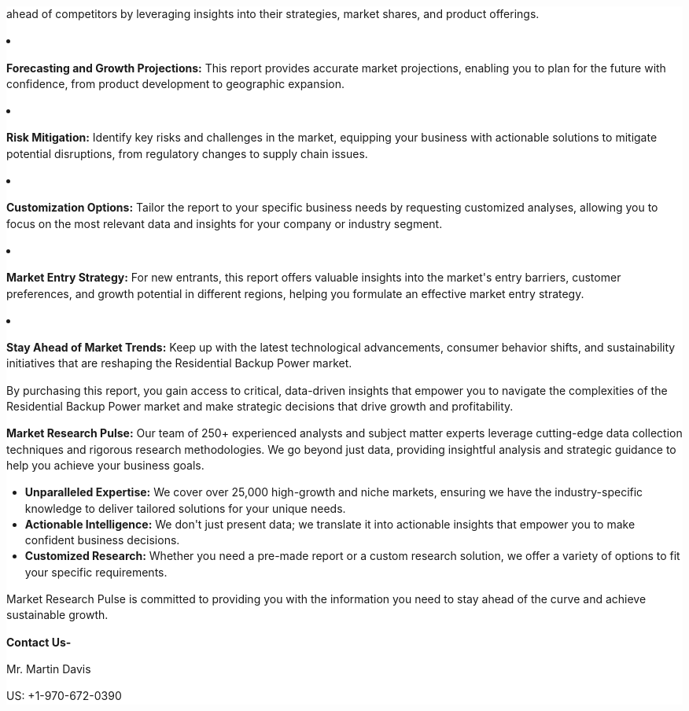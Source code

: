 ahead of competitors by leveraging insights into their strategies, market shares, and product offerings.</p></li><li><p><strong>Forecasting and Growth Projections:</strong> This report provides accurate market projections, enabling you to plan for the future with confidence, from product development to geographic expansion.</p></li><li><p><strong>Risk Mitigation:</strong> Identify key risks and challenges in the market, equipping your business with actionable solutions to mitigate potential disruptions, from regulatory changes to supply chain issues.</p></li><li><p><strong>Customization Options:</strong> Tailor the report to your specific business needs by requesting customized analyses, allowing you to focus on the most relevant data and insights for your company or industry segment.</p></li><li><p><strong>Market Entry Strategy:</strong> For new entrants, this report offers valuable insights into the market's entry barriers, customer preferences, and growth potential in different regions, helping you formulate an effective market entry strategy.</p></li><li><p><strong>Stay Ahead of Market Trends:</strong> Keep up with the latest technological advancements, consumer behavior shifts, and sustainability initiatives that are reshaping the Residential Backup Power market.</p></li></ol><p>By purchasing this report, you gain access to critical, data-driven insights that empower you to navigate the complexities of the Residential Backup Power market and make strategic decisions that drive growth and profitability.</p><p><strong>Market Research Pulse:</strong>&nbsp;Our team of 250+ experienced analysts and subject matter experts leverage cutting-edge data collection techniques and rigorous research methodologies. We go beyond just data, providing insightful analysis and strategic guidance to help you achieve your business goals.</p><ul><li><strong>Unparalleled Expertise:</strong>&nbsp;We cover over 25,000 high-growth and niche markets, ensuring we have the industry-specific knowledge to deliver tailored solutions for your unique needs.</li><li><strong>Actionable Intelligence:</strong>&nbsp;We don't just present data; we translate it into actionable insights that empower you to make confident business decisions.</li><li><strong>Customized Research:</strong>&nbsp;Whether you need a pre-made report or a custom research solution, we offer a variety of options to fit your specific requirements.</li></ul><p>Market Research Pulse is committed to providing you with the information you need to stay ahead of the curve and achieve sustainable growth.</p><p><strong>Contact Us-</strong></p><p>Mr. Martin Davis</p><p>US: +1-970-672-0390</p>
